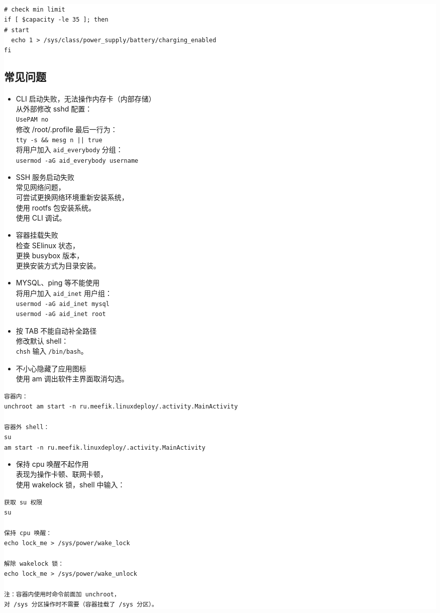```
# check min limit
if [ $capacity -le 35 ]; then
# start
  echo 1 > /sys/class/power_supply/battery/charging_enabled
fi
```
## 常见问题

* CLI 启动失败，无法操作内存卡（内部存储）  
从外部修改 sshd 配置：  
`UsePAM no`  
修改 /root/.profile 最后一行为：  
`tty -s && mesg n || true`  
将用户加入 `aid_everybody` 分组：  
`usermod -aG aid_everybody username`


* SSH 服务启动失败  
常见网络问题，  
可尝试更换网络环境重新安装系统，  
使用 rootfs 包安装系统。  
使用 CLI 调试。

* 容器挂载失败  
检查 SElinux 状态，  
更换 busybox 版本，  
更换安装方式为目录安装。

* MYSQL、ping 等不能使用  
将用户加入 `aid_inet` 用户组：  
`usermod -aG aid_inet mysql`  
`usermod -aG aid_inet root`

* 按 TAB 不能自动补全路径  
修改默认 shell：  
`chsh` 输入 `/bin/bash`。

* 不小心隐藏了应用图标  
使用 am 调出软件主界面取消勾选。  

```
容器内：
unchroot am start -n ru.meefik.linuxdeploy/.activity.MainActivity

容器外 shell：
su
am start -n ru.meefik.linuxdeploy/.activity.MainActivity
```

* 保持 cpu 唤醒不起作用  
  表现为操作卡顿、联网卡顿，  
使用 wakelock 锁，shell 中输入：  

```
获取 su 权限
su

保持 cpu 唤醒：
echo lock_me > /sys/power/wake_lock

解除 wakelock 锁：
echo lock_me > /sys/power/wake_unlock

注：容器内使用时命令前面加 unchroot，
对 /sys 分区操作时不需要（容器挂载了 /sys 分区）。
```
